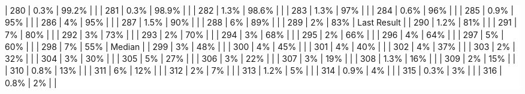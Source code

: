 | 280 | 0.3% | 99.2% |  |
| 281 | 0.3% | 98.9% |  |
| 282 | 1.3% | 98.6% |  |
| 283 | 1.3% | 97% |  |
| 284 | 0.6% | 96% |  |
| 285 | 0.9% | 95% |  |
| 286 | 4% | 95% |  |
| 287 | 1.5% | 90% |  |
| 288 | 6% | 89% |  |
| 289 | 2% | 83% | Last Result |
| 290 | 1.2% | 81% |  |
| 291 | 7% | 80% |  |
| 292 | 3% | 73% |  |
| 293 | 2% | 70% |  |
| 294 | 3% | 68% |  |
| 295 | 2% | 66% |  |
| 296 | 4% | 64% |  |
| 297 | 5% | 60% |  |
| 298 | 7% | 55% | Median |
| 299 | 3% | 48% |  |
| 300 | 4% | 45% |  |
| 301 | 4% | 40% |  |
| 302 | 4% | 37% |  |
| 303 | 2% | 32% |  |
| 304 | 3% | 30% |  |
| 305 | 5% | 27% |  |
| 306 | 3% | 22% |  |
| 307 | 3% | 19% |  |
| 308 | 1.3% | 16% |  |
| 309 | 2% | 15% |  |
| 310 | 0.8% | 13% |  |
| 311 | 6% | 12% |  |
| 312 | 2% | 7% |  |
| 313 | 1.2% | 5% |  |
| 314 | 0.9% | 4% |  |
| 315 | 0.3% | 3% |  |
| 316 | 0.8% | 2% |  |
